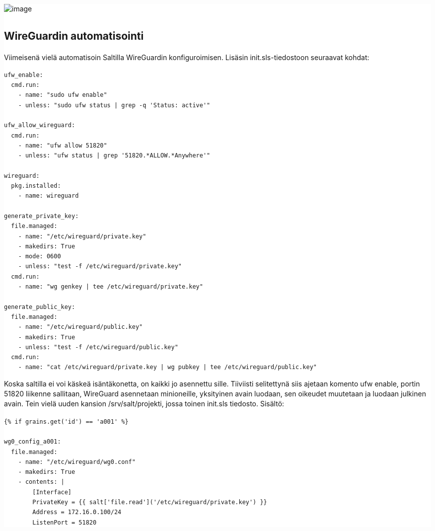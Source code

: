 <img width="auto" alt="image" src="https://github.com/annihuh/Miniprojekti/assets/101214286/18c8389d-f614-4d1d-aa89-a54a2b8950eb">

## WireGuardin automatisointi

Viimeisenä vielä automatisoin Saltilla WireGuardin konfiguroimisen. Lisäsin init.sls-tiedostoon seuraavat kohdat:

    ufw_enable:
      cmd.run:
        - name: "sudo ufw enable"
        - unless: "sudo ufw status | grep -q 'Status: active'"
    
    ufw_allow_wireguard:
      cmd.run:
        - name: "ufw allow 51820"
        - unless: "ufw status | grep '51820.*ALLOW.*Anywhere'"

    wireguard:
      pkg.installed:
        - name: wireguard

    generate_private_key:
      file.managed:
        - name: "/etc/wireguard/private.key"
        - makedirs: True
        - mode: 0600
        - unless: "test -f /etc/wireguard/private.key"
      cmd.run:
        - name: "wg genkey | tee /etc/wireguard/private.key"

    generate_public_key:
      file.managed:
        - name: "/etc/wireguard/public.key"
        - makedirs: True
        - unless: "test -f /etc/wireguard/public.key"
      cmd.run:
        - name: "cat /etc/wireguard/private.key | wg pubkey | tee /etc/wireguard/public.key"
        
Koska saltilla ei voi käskeä isäntäkonetta, on kaikki jo asennettu sille. Tiiviisti selitettynä siis ajetaan komento ufw enable, portin 51820 liikenne sallitaan, WireGuard asennetaan minioneille, yksityinen avain luodaan, sen oikeudet muutetaan ja luodaan julkinen avain. Tein vielä uuden kansion /srv/salt/projekti, jossa toinen init.sls tiedosto. Sisältö:

    {% if grains.get('id') == 'a001' %}

    wg0_config_a001:
      file.managed:
        - name: "/etc/wireguard/wg0.conf"
        - makedirs: True
        - contents: |
            [Interface]
            PrivateKey = {{ salt['file.read']('/etc/wireguard/private.key') }}
            Address = 172.16.0.100/24
            ListenPort = 51820
